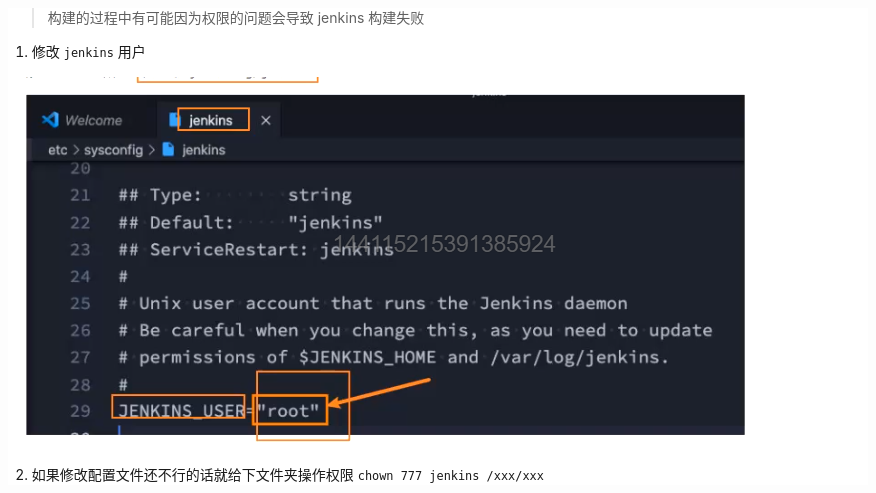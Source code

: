 > 构建的过程中有可能因为权限的问题会导致 jenkins 构建失败

1. 修改 `jenkins` 用户



![image-20230903195935229](../../assets/markdown/assets/jenkins.assets/image-20230903195935229.png)



2. 如果修改配置文件还不行的话就给下文件夹操作权限 `chown 777 jenkins /xxx/xxx`





